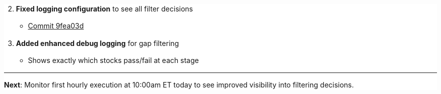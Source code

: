 2. **Fixed logging configuration** to see all filter decisions
   - [Commit 9fea03d](https://github.com/memon1987/options_wheel/commit/9fea03d)

3. **Added enhanced debug logging** for gap filtering
   - Shows exactly which stocks pass/fail at each stage

---

**Next**: Monitor first hourly execution at 10:00am ET today to see improved visibility into filtering decisions.
